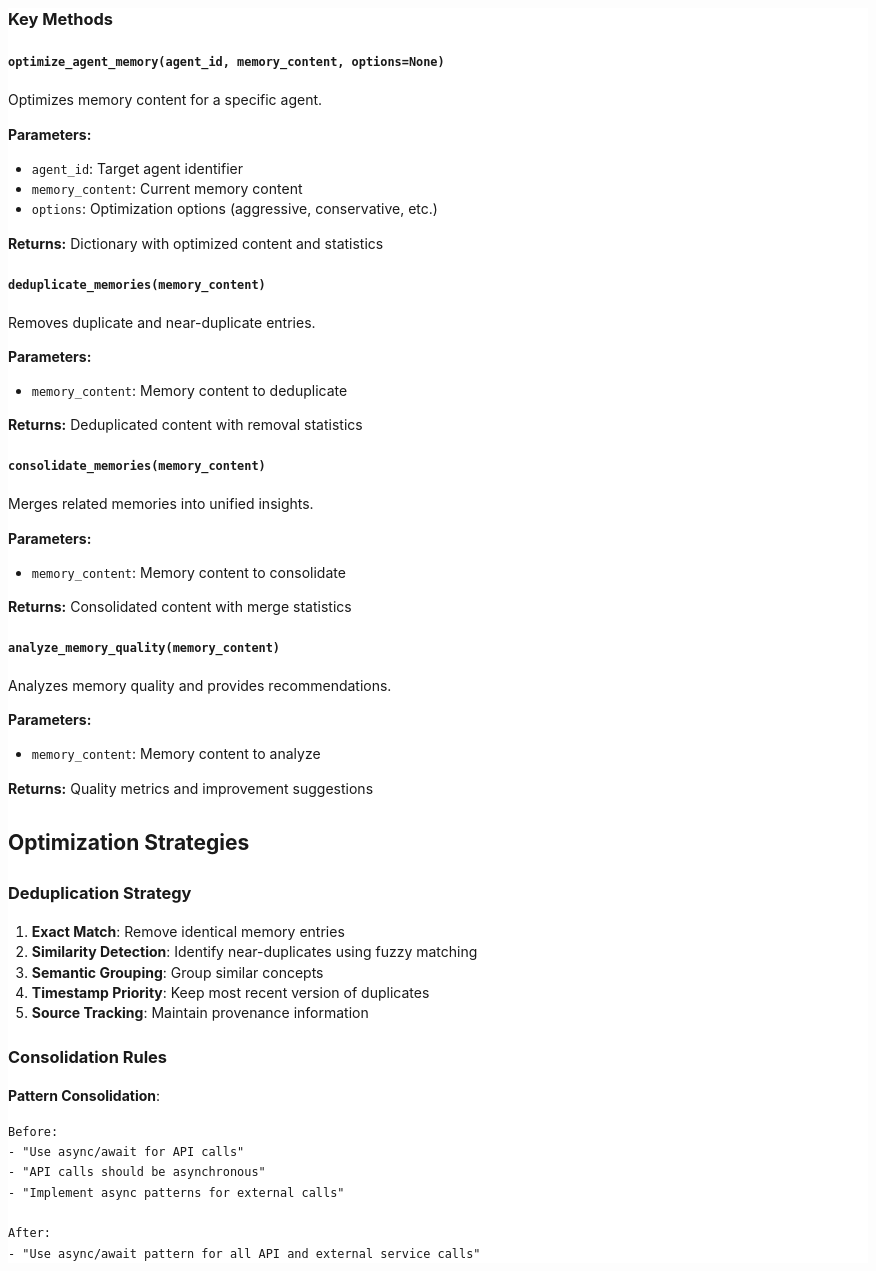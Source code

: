 ### Key Methods

#### `optimize_agent_memory(agent_id, memory_content, options=None)`
Optimizes memory content for a specific agent.

**Parameters:**
- `agent_id`: Target agent identifier
- `memory_content`: Current memory content
- `options`: Optimization options (aggressive, conservative, etc.)

**Returns:** Dictionary with optimized content and statistics

#### `deduplicate_memories(memory_content)`
Removes duplicate and near-duplicate entries.

**Parameters:**
- `memory_content`: Memory content to deduplicate

**Returns:** Deduplicated content with removal statistics

#### `consolidate_memories(memory_content)`
Merges related memories into unified insights.

**Parameters:**
- `memory_content`: Memory content to consolidate

**Returns:** Consolidated content with merge statistics

#### `analyze_memory_quality(memory_content)`
Analyzes memory quality and provides recommendations.

**Parameters:**
- `memory_content`: Memory content to analyze

**Returns:** Quality metrics and improvement suggestions

## Optimization Strategies

### Deduplication Strategy

1. **Exact Match**: Remove identical memory entries
2. **Similarity Detection**: Identify near-duplicates using fuzzy matching
3. **Semantic Grouping**: Group similar concepts
4. **Timestamp Priority**: Keep most recent version of duplicates
5. **Source Tracking**: Maintain provenance information

### Consolidation Rules

**Pattern Consolidation**:
```
Before:
- "Use async/await for API calls"
- "API calls should be asynchronous"
- "Implement async patterns for external calls"

After:
- "Use async/await pattern for all API and external service calls"
```
